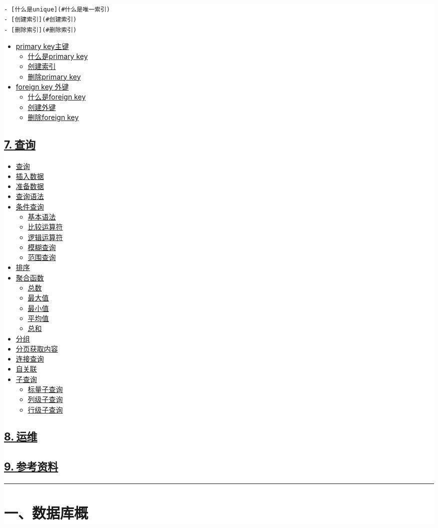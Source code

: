    - [什么是unique](#什么是唯一索引)
    - [创建索引](#创建索引)
    - [删除索引](#删除索引)
* [primary key主键](#主键)
    - [什么是primary key](#什么是主键)
    - [创建索引](#创建索引)
    - [删除primary key](#删除主键)
* [foreign key 外键](#外键)
    - [什么是foreign key](#什么是外键)
    - [创建外键](#创建外键)
    - [删除foreign key](#删除外键)
## [7. 查询](#七查询)
* [查询](#查询)
* [插入数据](#插入数据)
* [准备数据](#准备数据)
* [查询语法](#查询语法)
* [条件查询](#条件查询)
    - [基本语法](#基本语法)
    - [比较运算符](#比较运算符)
    - [逻辑运算符](#逻辑运算符)
    - [模糊查询](#模糊查询)
    - [范围查询](#范围查询)
* [排序](#排序)
* [聚合函数](#聚合函数)
    * [总数](#总数)
    * [最大值](#最大值)
    * [最小值](#最小值)
    * [平均值](#平均值)
    * [总和](#总和)
* [分组](#分组)
* [分页获取内容](#分页获取内容)
* [连接查询](#连接查询)
* [自关联](#自关联)
* [子查询](#子查询)
    - [标量子查询](#标量子查询)
    - [列级子查询](#列级子查询)
    - [行级子查询](#行级子查询)
    
## [8. 运维](#八运维)

## [9. 参考资料](#九参考资料)




----------


# 一、数据库概
